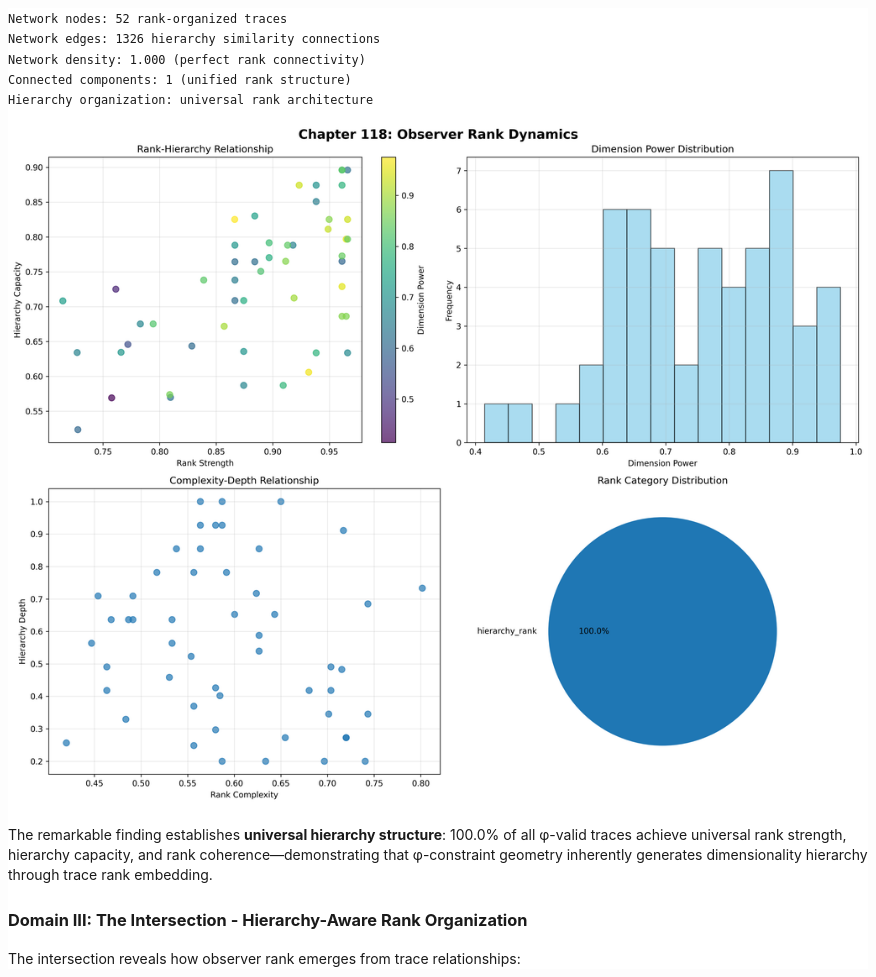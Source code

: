 ```text
Network nodes: 52 rank-organized traces
Network edges: 1326 hierarchy similarity connections
Network density: 1.000 (perfect rank connectivity)
Connected components: 1 (unified rank structure)
Hierarchy organization: universal rank architecture
```

![Observer Rank Dynamics](chapter-118-obs-rank-dynamics.png)

The remarkable finding establishes **universal hierarchy structure**: 100.0% of all φ-valid traces achieve universal rank strength, hierarchy capacity, and rank coherence—demonstrating that φ-constraint geometry inherently generates dimensionality hierarchy through trace rank embedding.

### Domain III: The Intersection - Hierarchy-Aware Rank Organization

The intersection reveals how observer rank emerges from trace relationships:
